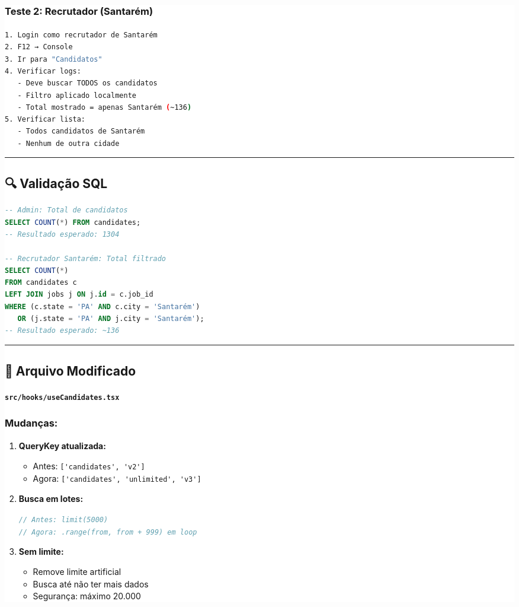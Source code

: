 ### **Teste 2: Recrutador (Santarém)**

```bash
1. Login como recrutador de Santarém
2. F12 → Console
3. Ir para "Candidatos"
4. Verificar logs:
   - Deve buscar TODOS os candidatos
   - Filtro aplicado localmente
   - Total mostrado = apenas Santarém (~136)
5. Verificar lista:
   - Todos candidatos de Santarém
   - Nenhum de outra cidade
```

---

## 🔍 **Validação SQL**

```sql
-- Admin: Total de candidatos
SELECT COUNT(*) FROM candidates;
-- Resultado esperado: 1304

-- Recrutador Santarém: Total filtrado
SELECT COUNT(*) 
FROM candidates c
LEFT JOIN jobs j ON j.id = c.job_id
WHERE (c.state = 'PA' AND c.city = 'Santarém')
   OR (j.state = 'PA' AND j.city = 'Santarém');
-- Resultado esperado: ~136
```

---

## 📁 **Arquivo Modificado**

**`src/hooks/useCandidates.tsx`**

### **Mudanças:**

1. **QueryKey atualizada:**
   - Antes: `['candidates', 'v2']`
   - Agora: `['candidates', 'unlimited', 'v3']`

2. **Busca em lotes:**
   ```typescript
   // Antes: limit(5000)
   // Agora: .range(from, from + 999) em loop
   ```

3. **Sem limite:**
   - Remove limite artificial
   - Busca até não ter mais dados
   - Segurança: máximo 20.000
